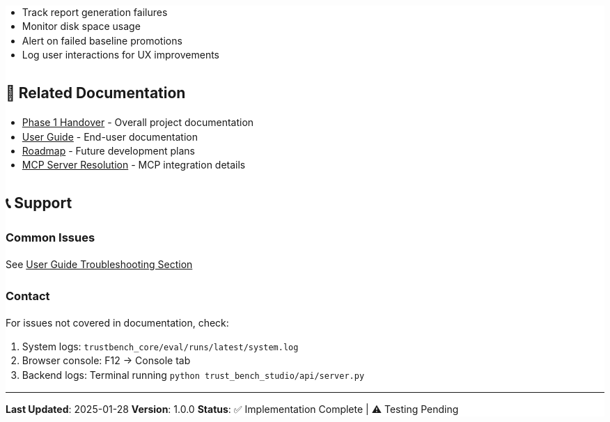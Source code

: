 - Track report generation failures
- Monitor disk space usage
- Alert on failed baseline promotions
- Log user interactions for UX improvements

## 🔗 Related Documentation

- [Phase 1 Handover](./PHASE_1_HANDOVER.md) - Overall project documentation
- [User Guide](./USER_GUIDE_BUTTONS.md) - End-user documentation
- [Roadmap](./ROADMAP.md) - Future development plans
- [MCP Server Resolution](../MCP_SERVER_RESOLUTION.md) - MCP integration details

## 📞 Support

### Common Issues

See [User Guide Troubleshooting Section](./USER_GUIDE_BUTTONS.md#troubleshooting)

### Contact

For issues not covered in documentation, check:

1. System logs: `trustbench_core/eval/runs/latest/system.log`
2. Browser console: F12 → Console tab
3. Backend logs: Terminal running `python trust_bench_studio/api/server.py`

---

**Last Updated**: 2025-01-28
**Version**: 1.0.0
**Status**: ✅ Implementation Complete | ⚠️ Testing Pending
